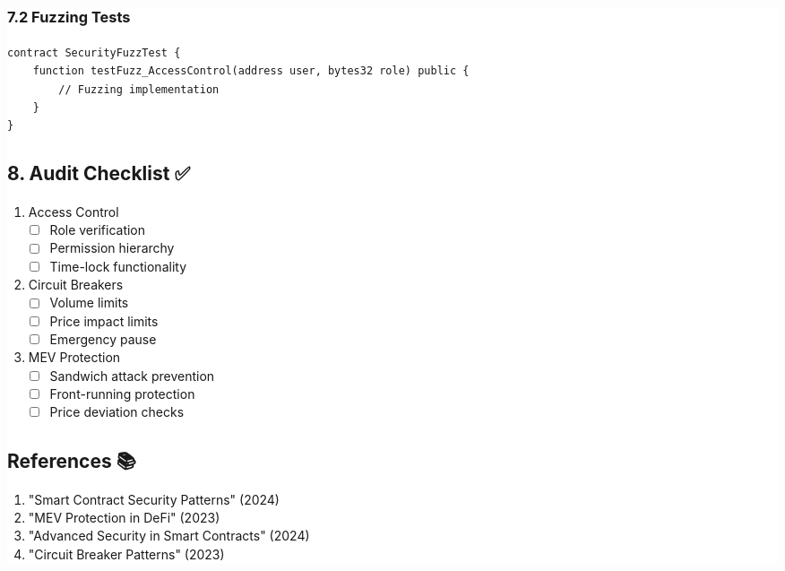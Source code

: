 ### 7.2 Fuzzing Tests

```solidity
contract SecurityFuzzTest {
    function testFuzz_AccessControl(address user, bytes32 role) public {
        // Fuzzing implementation
    }
}
```

## 8. Audit Checklist ✅

1. Access Control
   - [ ] Role verification
   - [ ] Permission hierarchy
   - [ ] Time-lock functionality

2. Circuit Breakers
   - [ ] Volume limits
   - [ ] Price impact limits
   - [ ] Emergency pause

3. MEV Protection
   - [ ] Sandwich attack prevention
   - [ ] Front-running protection
   - [ ] Price deviation checks

## References 📚

1. "Smart Contract Security Patterns" (2024)
2. "MEV Protection in DeFi" (2023)
3. "Advanced Security in Smart Contracts" (2024)
4. "Circuit Breaker Patterns" (2023)